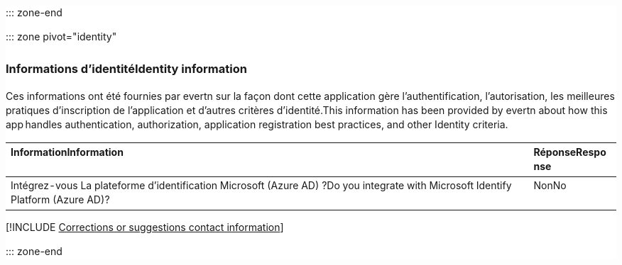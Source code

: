 ::: zone-end

::: zone pivot="identity"

### <a name="identity-information"></a><span data-ttu-id="b0a4d-150">Informations d’identité</span><span class="sxs-lookup"><span data-stu-id="b0a4d-150">Identity information</span></span>

<span data-ttu-id="b0a4d-151">Ces informations ont été fournies par evertn sur la façon dont cette application gère l’authentification, l’autorisation, les meilleures pratiques d’inscription de l’application et d’autres critères d’identité.</span><span class="sxs-lookup"><span data-stu-id="b0a4d-151">This information has been provided by evertn about how this app handles authentication, authorization, application registration best practices, and other Identity criteria.</span></span>

| <span data-ttu-id="b0a4d-152">**Information**</span><span class="sxs-lookup"><span data-stu-id="b0a4d-152">**Information**</span></span> | <span data-ttu-id="b0a4d-153">**Réponse**</span><span class="sxs-lookup"><span data-stu-id="b0a4d-153">**Response**</span></span> |
|:----------------|:-------------|
| <span data-ttu-id="b0a4d-154">Intégrez-vous La plateforme d’identification Microsoft (Azure AD) ?</span><span class="sxs-lookup"><span data-stu-id="b0a4d-154">Do you integrate with Microsoft Identify Platform (Azure AD)?</span></span>  | <span data-ttu-id="b0a4d-155">Non</span><span class="sxs-lookup"><span data-stu-id="b0a4d-155">No</span></span> |

[!INCLUDE [Corrections or suggestions contact information](../includes/corrections-or-suggestions.md)]

::: zone-end
